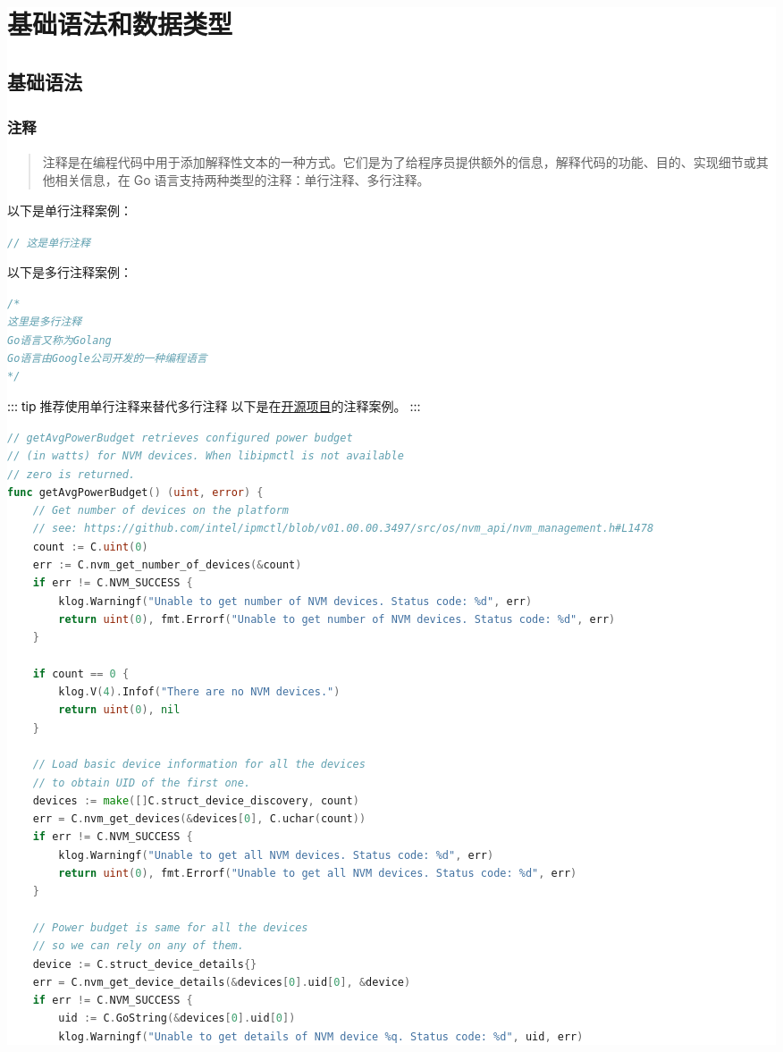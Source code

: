 # 基础语法和数据类型

## 基础语法

### 注释

> 注释是在编程代码中用于添加解释性文本的一种方式。它们是为了给程序员提供额外的信息，解释代码的功能、目的、实现细节或其他相关信息，在 Go 语言支持两种类型的注释：单行注释、多行注释。

以下是单行注释案例：

```go
// 这是单行注释
```

以下是多行注释案例：

```go
/*
这里是多行注释
Go语言又称为Golang
Go语言由Google公司开发的一种编程语言
*/
```

::: tip 推荐使用单行注释来替代多行注释
以下是在[开源项目](https://github.com/google/cadvisor/blob/master/nvm/machine_libipmctl.go)的注释案例。
:::

```go
// getAvgPowerBudget retrieves configured power budget
// (in watts) for NVM devices. When libipmctl is not available
// zero is returned.
func getAvgPowerBudget() (uint, error) {
	// Get number of devices on the platform
	// see: https://github.com/intel/ipmctl/blob/v01.00.00.3497/src/os/nvm_api/nvm_management.h#L1478
	count := C.uint(0)
	err := C.nvm_get_number_of_devices(&count)
	if err != C.NVM_SUCCESS {
		klog.Warningf("Unable to get number of NVM devices. Status code: %d", err)
		return uint(0), fmt.Errorf("Unable to get number of NVM devices. Status code: %d", err)
	}

	if count == 0 {
		klog.V(4).Infof("There are no NVM devices.")
		return uint(0), nil
	}

	// Load basic device information for all the devices
	// to obtain UID of the first one.
	devices := make([]C.struct_device_discovery, count)
	err = C.nvm_get_devices(&devices[0], C.uchar(count))
	if err != C.NVM_SUCCESS {
		klog.Warningf("Unable to get all NVM devices. Status code: %d", err)
		return uint(0), fmt.Errorf("Unable to get all NVM devices. Status code: %d", err)
	}

	// Power budget is same for all the devices
	// so we can rely on any of them.
	device := C.struct_device_details{}
	err = C.nvm_get_device_details(&devices[0].uid[0], &device)
	if err != C.NVM_SUCCESS {
		uid := C.GoString(&devices[0].uid[0])
		klog.Warningf("Unable to get details of NVM device %q. Status code: %d", uid, err)
```